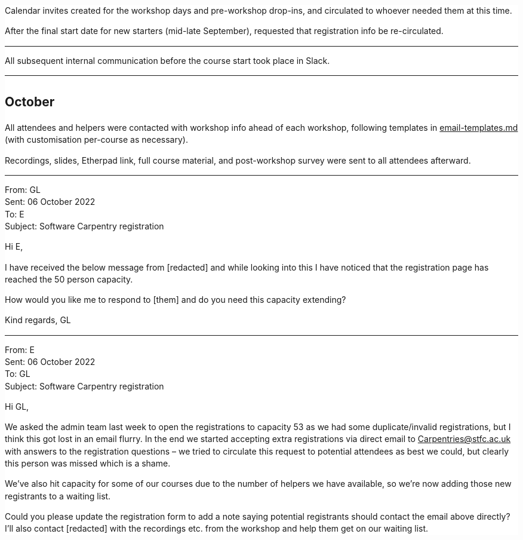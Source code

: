 Calendar invites created for the workshop days and pre-workshop drop-ins, and circulated to whoever needed them at this time.

After the final start date for new starters (mid-late September), requested that registration info be re-circulated.

---

All subsequent internal communication before the course start took place in Slack.

---

## October

All attendees and helpers were contacted with workshop info ahead of each workshop, following templates in [email-templates.md](email-templates.md) (with customisation per-course as necessary).

Recordings, slides, Etherpad link, full course material, and post-workshop survey were sent to all attendees afterward.

---

From: GL  
Sent: 06 October 2022  
To: E  
Subject: Software Carpentry registration

Hi E,

I have received the below message from [redacted] and while looking into this I have noticed that the registration page has reached the 50 person capacity. 

How would you like me to respond to [them] and do you need this capacity extending?

Kind regards,
GL 

---

From: E  
Sent: 06 October 2022  
To: GL  
Subject: Software Carpentry registration

Hi GL,

We asked the admin team last week to open the registrations to capacity 53 as we had some duplicate/invalid registrations, but I think this got lost in an email flurry. In the end we started accepting extra registrations via direct email to Carpentries@stfc.ac.uk with answers to the registration questions – we tried to circulate this request to potential attendees as best we could, but clearly this person was missed which is a shame.

We’ve also hit capacity for some of our courses due to the number of helpers we have available, so we’re now adding those new registrants to a waiting list.

Could you please update the registration form to add a note saying potential registrants should contact the email above directly? I’ll also contact [redacted] with the recordings etc. from the workshop and help them get on our waiting list.
